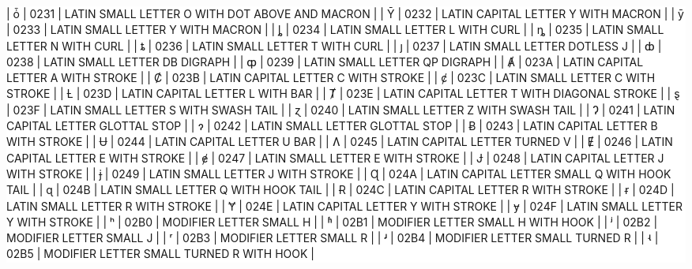 | ȱ    | 0231     | LATIN SMALL LETTER O WITH DOT ABOVE AND MACRON               |
| Ȳ    | 0232     | LATIN CAPITAL LETTER Y WITH MACRON                           |
| ȳ    | 0233     | LATIN SMALL LETTER Y WITH MACRON                             |
| ȴ    | 0234     | LATIN SMALL LETTER L WITH CURL                               |
| ȵ    | 0235     | LATIN SMALL LETTER N WITH CURL                               |
| ȶ    | 0236     | LATIN SMALL LETTER T WITH CURL                               |
| ȷ    | 0237     | LATIN SMALL LETTER DOTLESS J                                 |
| ȸ    | 0238     | LATIN SMALL LETTER DB DIGRAPH                                |
| ȹ    | 0239     | LATIN SMALL LETTER QP DIGRAPH                                |
| Ⱥ    | 023A     | LATIN CAPITAL LETTER A WITH STROKE                           |
| Ȼ    | 023B     | LATIN CAPITAL LETTER C WITH STROKE                           |
| ȼ    | 023C     | LATIN SMALL LETTER C WITH STROKE                             |
| Ƚ    | 023D     | LATIN CAPITAL LETTER L WITH BAR                              |
| Ⱦ    | 023E     | LATIN CAPITAL LETTER T WITH DIAGONAL STROKE                  |
| ȿ    | 023F     | LATIN SMALL LETTER S WITH SWASH TAIL                         |
| ɀ    | 0240     | LATIN SMALL LETTER Z WITH SWASH TAIL                         |
| Ɂ    | 0241     | LATIN CAPITAL LETTER GLOTTAL STOP                            |
| ɂ    | 0242     | LATIN SMALL LETTER GLOTTAL STOP                              |
| Ƀ    | 0243     | LATIN CAPITAL LETTER B WITH STROKE                           |
| Ʉ    | 0244     | LATIN CAPITAL LETTER U BAR                                   |
| Ʌ    | 0245     | LATIN CAPITAL LETTER TURNED V                                |
| Ɇ    | 0246     | LATIN CAPITAL LETTER E WITH STROKE                           |
| ɇ    | 0247     | LATIN SMALL LETTER E WITH STROKE                             |
| Ɉ    | 0248     | LATIN CAPITAL LETTER J WITH STROKE                           |
| ɉ    | 0249     | LATIN SMALL LETTER J WITH STROKE                             |
| Ɋ    | 024A     | LATIN CAPITAL LETTER SMALL Q WITH HOOK TAIL                  |
| ɋ    | 024B     | LATIN SMALL LETTER Q WITH HOOK TAIL                          |
| Ɍ    | 024C     | LATIN CAPITAL LETTER R WITH STROKE                           |
| ɍ    | 024D     | LATIN SMALL LETTER R WITH STROKE                             |
| Ɏ    | 024E     | LATIN CAPITAL LETTER Y WITH STROKE                           |
| ɏ    | 024F     | LATIN SMALL LETTER Y WITH STROKE                             |
| ʰ    | 02B0     | MODIFIER LETTER SMALL H                                      |
| ʱ    | 02B1     | MODIFIER LETTER SMALL H WITH HOOK                            |
| ʲ    | 02B2     | MODIFIER LETTER SMALL J                                      |
| ʳ    | 02B3     | MODIFIER LETTER SMALL R                                      |
| ʴ    | 02B4     | MODIFIER LETTER SMALL TURNED R                               |
| ʵ    | 02B5     | MODIFIER LETTER SMALL TURNED R WITH HOOK                     |